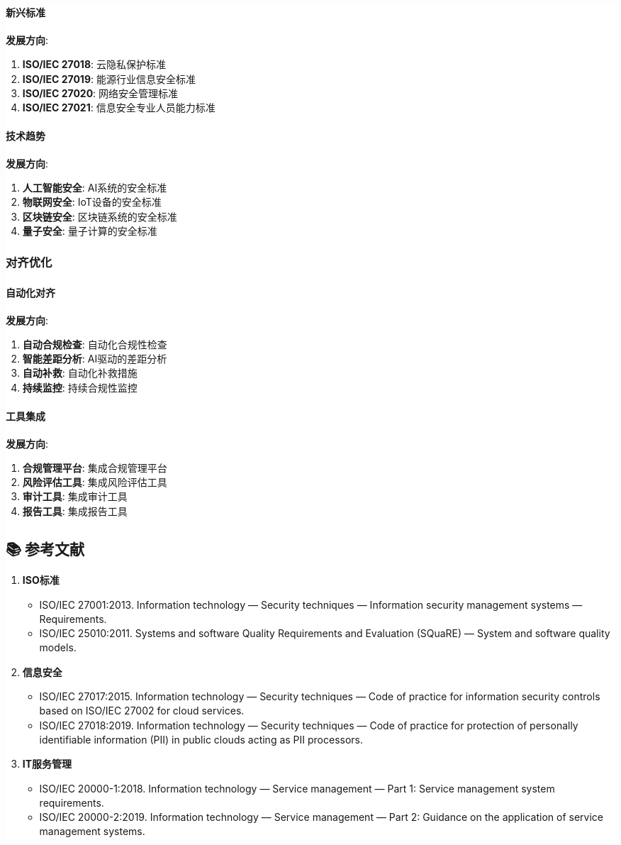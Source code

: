 #### 新兴标准

**发展方向**:

1. **ISO/IEC 27018**: 云隐私保护标准
2. **ISO/IEC 27019**: 能源行业信息安全标准
3. **ISO/IEC 27020**: 网络安全管理标准
4. **ISO/IEC 27021**: 信息安全专业人员能力标准

#### 技术趋势

**发展方向**:

1. **人工智能安全**: AI系统的安全标准
2. **物联网安全**: IoT设备的安全标准
3. **区块链安全**: 区块链系统的安全标准
4. **量子安全**: 量子计算的安全标准

### 对齐优化

#### 自动化对齐

**发展方向**:

1. **自动合规检查**: 自动化合规性检查
2. **智能差距分析**: AI驱动的差距分析
3. **自动补救**: 自动化补救措施
4. **持续监控**: 持续合规性监控

#### 工具集成

**发展方向**:

1. **合规管理平台**: 集成合规管理平台
2. **风险评估工具**: 集成风险评估工具
3. **审计工具**: 集成审计工具
4. **报告工具**: 集成报告工具

## 📚 参考文献

1. **ISO标准**
   - ISO/IEC 27001:2013. Information technology — Security techniques — Information security management systems — Requirements.
   - ISO/IEC 25010:2011. Systems and software Quality Requirements and Evaluation (SQuaRE) — System and software quality models.

2. **信息安全**
   - ISO/IEC 27017:2015. Information technology — Security techniques — Code of practice for information security controls based on ISO/IEC 27002 for cloud services.
   - ISO/IEC 27018:2019. Information technology — Security techniques — Code of practice for protection of personally identifiable information (PII) in public clouds acting as PII processors.

3. **IT服务管理**
   - ISO/IEC 20000-1:2018. Information technology — Service management — Part 1: Service management system requirements.
   - ISO/IEC 20000-2:2019. Information technology — Service management — Part 2: Guidance on the application of service management systems.
